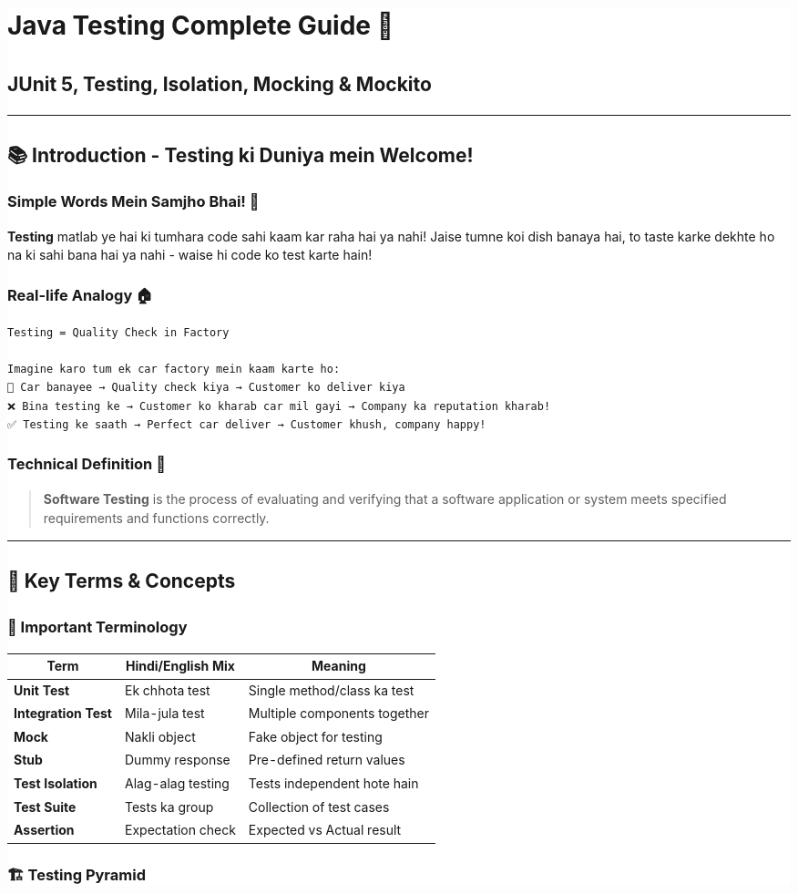# Java Testing Complete Guide 🧪
## JUnit 5, Testing, Isolation, Mocking & Mockito

---

## 📚 Introduction - Testing ki Duniya mein Welcome! 

### Simple Words Mein Samjho Bhai! 🤔

**Testing** matlab ye hai ki tumhara code sahi kaam kar raha hai ya nahi! Jaise tumne koi dish banaya hai, to taste karke dekhte ho na ki sahi bana hai ya nahi - waise hi code ko test karte hain!

### Real-life Analogy 🏠
```
Testing = Quality Check in Factory

Imagine karo tum ek car factory mein kaam karte ho:
🚗 Car banayee → Quality check kiya → Customer ko deliver kiya
❌ Bina testing ke → Customer ko kharab car mil gayi → Company ka reputation kharab!
✅ Testing ke saath → Perfect car deliver → Customer khush, company happy!
```

### Technical Definition 📖
> **Software Testing** is the process of evaluating and verifying that a software application or system meets specified requirements and functions correctly.

---

## 🔑 Key Terms & Concepts

### 🎯 Important Terminology

| Term | Hindi/English Mix | Meaning |
|------|------------------|---------|
| **Unit Test** | Ek chhota test | Single method/class ka test |
| **Integration Test** | Mila-jula test | Multiple components together |
| **Mock** | Nakli object | Fake object for testing |
| **Stub** | Dummy response | Pre-defined return values |
| **Test Isolation** | Alag-alag testing | Tests independent hote hain |
| **Test Suite** | Tests ka group | Collection of test cases |
| **Assertion** | Expectation check | Expected vs Actual result |

### 🏗️ Testing Pyramid
